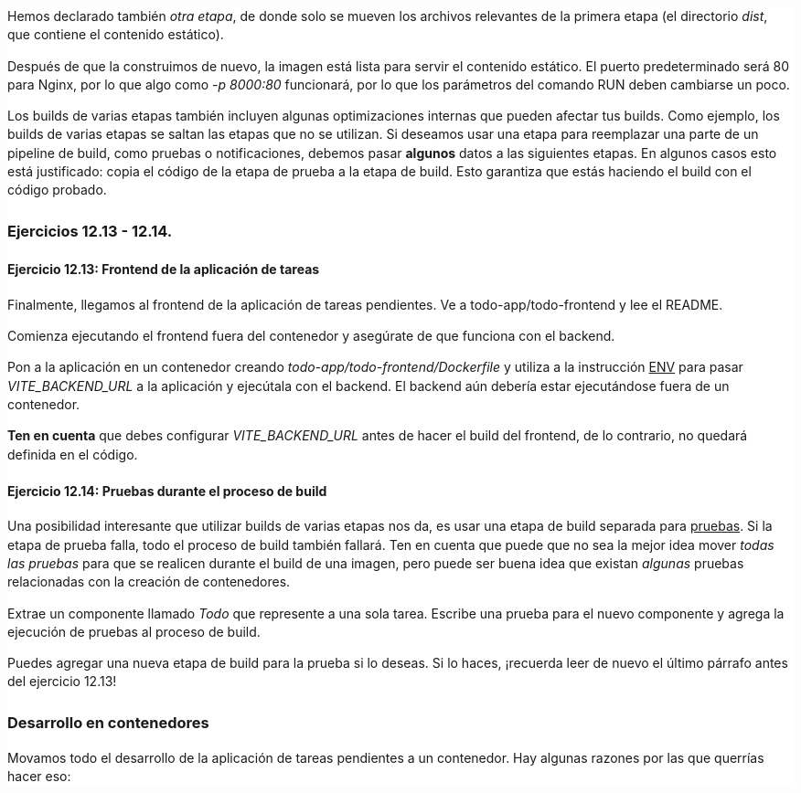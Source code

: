 Hemos declarado también <i>otra etapa</i>, de donde solo se mueven los archivos relevantes de la primera etapa (el directorio <i>dist</i>, que contiene el contenido estático).

Después de que la construimos de nuevo, la imagen está lista para servir el contenido estático. El puerto predeterminado será 80 para Nginx, por lo que algo como _-p 8000:80_ funcionará, por lo que los parámetros del comando RUN deben cambiarse un poco.

Los builds de varias etapas también incluyen algunas optimizaciones internas que pueden afectar tus builds. Como ejemplo, los builds de varias etapas se saltan las etapas que no se utilizan. Si deseamos usar una etapa para reemplazar una parte de un pipeline de build, como pruebas o notificaciones, debemos pasar **algunos** datos a las siguientes etapas. En algunos casos esto está justificado: copia el código de la etapa de prueba a la etapa de build. Esto garantiza que estás haciendo el build con el código probado.

</div>

<div class="tasks">

### Ejercicios 12.13 - 12.14.

#### Ejercicio 12.13: Frontend de la aplicación de tareas

Finalmente, llegamos al frontend de la aplicación de tareas pendientes. Ve a todo-app/todo-frontend y lee el README.

Comienza ejecutando el frontend fuera del contenedor y asegúrate de que funciona con el backend.

Pon a la aplicación en un contenedor creando <i>todo-app/todo-frontend/Dockerfile</i> y utiliza a la instrucción [ENV](https://docs.docker.com/engine/reference/builder/#env) para pasar *VITE\_BACKEND\_URL* a la aplicación y ejecútala con el backend. El backend aún debería estar ejecutándose fuera de un contenedor.

**Ten en cuenta** que debes configurar *VITE\_BACKEND\_URL* antes de hacer el build del frontend, de lo contrario, no quedará definida en el código.

#### Ejercicio 12.14: Pruebas durante el proceso de build

Una posibilidad interesante que utilizar builds de varias etapas nos da, es usar una etapa de build separada para [pruebas](https://docs.docker.com/language/nodejs/run-tests/). Si la etapa de prueba falla, todo el proceso de build también fallará. Ten en cuenta que puede que no sea la mejor idea mover <i>todas las pruebas</i> para que se realicen durante el build de una imagen, pero puede ser buena idea que existan <i>algunas</i> pruebas relacionadas con la creación de contenedores.

Extrae un componente llamado <i>Todo</i> que represente a una sola tarea. Escribe una prueba para el nuevo componente y agrega la ejecución de pruebas al proceso de build.

Puedes agregar una nueva etapa de build para la prueba si lo deseas. Si lo haces, ¡recuerda leer de nuevo el último párrafo antes del ejercicio 12.13!

</div>

<div class="content">

### Desarrollo en contenedores

Movamos todo el desarrollo de la aplicación de tareas pendientes a un contenedor. Hay algunas razones por las que querrías hacer eso:
